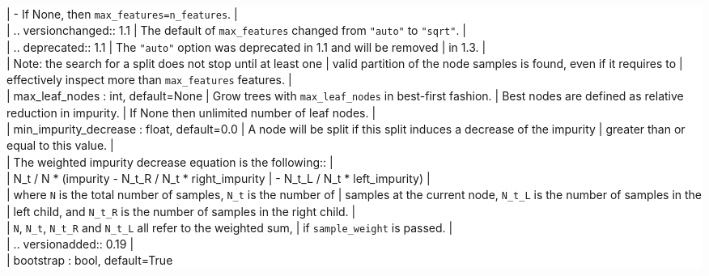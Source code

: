  |      - If None, then `max_features=n_features`.
 |  
 |      .. versionchanged:: 1.1
 |          The default of `max_features` changed from `"auto"` to `"sqrt"`.
 |  
 |      .. deprecated:: 1.1
 |          The `"auto"` option was deprecated in 1.1 and will be removed
 |          in 1.3.
 |  
 |      Note: the search for a split does not stop until at least one
 |      valid partition of the node samples is found, even if it requires to
 |      effectively inspect more than ``max_features`` features.
 |  
 |  max_leaf_nodes : int, default=None
 |      Grow trees with ``max_leaf_nodes`` in best-first fashion.
 |      Best nodes are defined as relative reduction in impurity.
 |      If None then unlimited number of leaf nodes.
 |  
 |  min_impurity_decrease : float, default=0.0
 |      A node will be split if this split induces a decrease of the impurity
 |      greater than or equal to this value.
 |  
 |      The weighted impurity decrease equation is the following::
 |  
 |          N_t / N * (impurity - N_t_R / N_t * right_impurity
 |                              - N_t_L / N_t * left_impurity)
 |  
 |      where ``N`` is the total number of samples, ``N_t`` is the number of
 |      samples at the current node, ``N_t_L`` is the number of samples in the
 |      left child, and ``N_t_R`` is the number of samples in the right child.
 |  
 |      ``N``, ``N_t``, ``N_t_R`` and ``N_t_L`` all refer to the weighted sum,
 |      if ``sample_weight`` is passed.
 |  
 |      .. versionadded:: 0.19
 |  
 |  bootstrap : bool, default=True